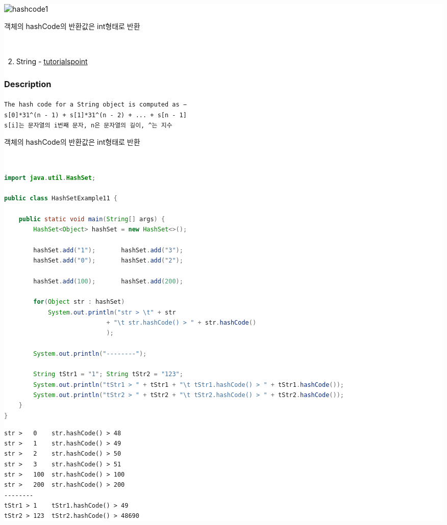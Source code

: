 ![hashcode1](https://user-images.githubusercontent.com/64416833/144915350-904968a4-70b3-4f10-a49e-13763f5fc33d.jpg)

객체의 hashCode의 반환값은 int형태로 반환

<br>

2. String - [tutorialspoint](https://www.tutorialspoint.com/java/java_string_hashcode.htm)
### Description
```
The hash code for a String object is computed as −
s[0]*31^(n - 1) + s[1]*31^(n - 2) + ... + s[n - 1]
s[i]는 문자열의 i번째 문자, n은 문자열의 길이, ^는 지수
```
객체의 hashCode의 반환값은 int형태로 반환

<br>

```java
import java.util.HashSet;

public class HashSetExample11 {

	public static void main(String[] args) {
		HashSet<Object> hashSet = new HashSet<>();
		
		hashSet.add("1");		hashSet.add("3");
		hashSet.add("0");		hashSet.add("2");
		
		hashSet.add(100); 		hashSet.add(200);
		
		for(Object str : hashSet)
			System.out.println("str > \t" + str 
							+ "\t str.hashCode() > " + str.hashCode() 
							);
		
		System.out.println("--------");
		
		String tStr1 = "1"; String tStr2 = "123";
		System.out.println("tStr1 > " + tStr1 + "\t tStr1.hashCode() > " + tStr1.hashCode());
		System.out.println("tStr2 > " + tStr2 + "\t tStr2.hashCode() > " + tStr2.hashCode());
	}
}
```
```
str > 	0	 str.hashCode() > 48
str > 	1	 str.hashCode() > 49
str > 	2	 str.hashCode() > 50
str > 	3	 str.hashCode() > 51
str > 	100	 str.hashCode() > 100
str > 	200	 str.hashCode() > 200
--------
tStr1 > 1	 tStr1.hashCode() > 49
tStr2 > 123	 tStr2.hashCode() > 48690
```
